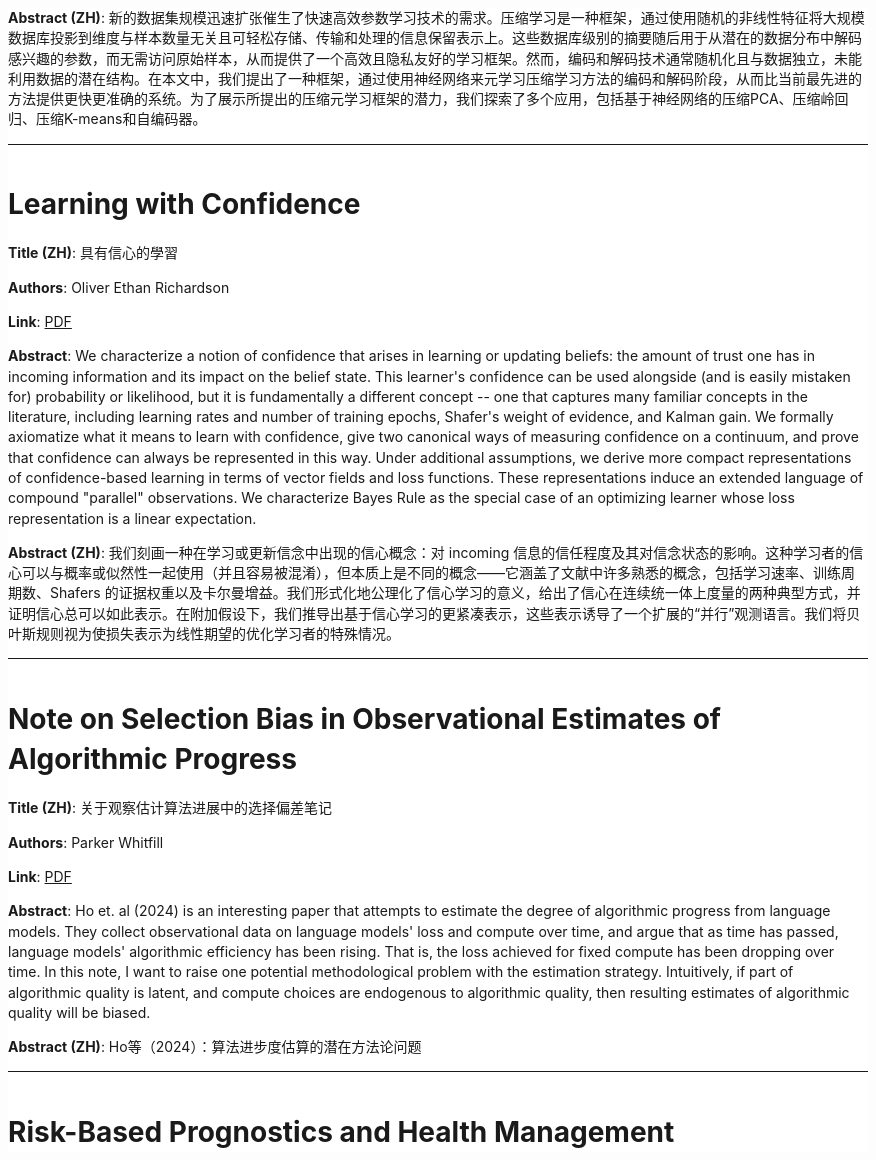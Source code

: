 **Abstract (ZH)**: 新的数据集规模迅速扩张催生了快速高效参数学习技术的需求。压缩学习是一种框架，通过使用随机的非线性特征将大规模数据库投影到维度与样本数量无关且可轻松存储、传输和处理的信息保留表示上。这些数据库级别的摘要随后用于从潜在的数据分布中解码感兴趣的参数，而无需访问原始样本，从而提供了一个高效且隐私友好的学习框架。然而，编码和解码技术通常随机化且与数据独立，未能利用数据的潜在结构。在本文中，我们提出了一种框架，通过使用神经网络来元学习压缩学习方法的编码和解码阶段，从而比当前最先进的方法提供更快更准确的系统。为了展示所提出的压缩元学习框架的潜力，我们探索了多个应用，包括基于神经网络的压缩PCA、压缩岭回归、压缩K-means和自编码器。 

---
# Learning with Confidence 

**Title (ZH)**: 具有信心的學習 

**Authors**: Oliver Ethan Richardson  

**Link**: [PDF](https://arxiv.org/pdf/2508.11037)  

**Abstract**: We characterize a notion of confidence that arises in learning or updating beliefs: the amount of trust one has in incoming information and its impact on the belief state. This learner's confidence can be used alongside (and is easily mistaken for) probability or likelihood, but it is fundamentally a different concept -- one that captures many familiar concepts in the literature, including learning rates and number of training epochs, Shafer's weight of evidence, and Kalman gain. We formally axiomatize what it means to learn with confidence, give two canonical ways of measuring confidence on a continuum, and prove that confidence can always be represented in this way. Under additional assumptions, we derive more compact representations of confidence-based learning in terms of vector fields and loss functions. These representations induce an extended language of compound "parallel" observations. We characterize Bayes Rule as the special case of an optimizing learner whose loss representation is a linear expectation. 

**Abstract (ZH)**: 我们刻画一种在学习或更新信念中出现的信心概念：对 incoming 信息的信任程度及其对信念状态的影响。这种学习者的信心可以与概率或似然性一起使用（并且容易被混淆），但本质上是不同的概念——它涵盖了文献中许多熟悉的概念，包括学习速率、训练周期数、Shafers 的证据权重以及卡尔曼增益。我们形式化地公理化了信心学习的意义，给出了信心在连续统一体上度量的两种典型方式，并证明信心总可以如此表示。在附加假设下，我们推导出基于信心学习的更紧凑表示，这些表示诱导了一个扩展的“并行”观测语言。我们将贝叶斯规则视为使损失表示为线性期望的优化学习者的特殊情况。 

---
# Note on Selection Bias in Observational Estimates of Algorithmic Progress 

**Title (ZH)**: 关于观察估计算法进展中的选择偏差笔记 

**Authors**: Parker Whitfill  

**Link**: [PDF](https://arxiv.org/pdf/2508.11033)  

**Abstract**: Ho et. al (2024) is an interesting paper that attempts to estimate the degree of algorithmic progress from language models. They collect observational data on language models' loss and compute over time, and argue that as time has passed, language models' algorithmic efficiency has been rising. That is, the loss achieved for fixed compute has been dropping over time. In this note, I want to raise one potential methodological problem with the estimation strategy. Intuitively, if part of algorithmic quality is latent, and compute choices are endogenous to algorithmic quality, then resulting estimates of algorithmic quality will be biased. 

**Abstract (ZH)**: Ho等（2024）：算法进步度估算的潜在方法论问题 

---
# Risk-Based Prognostics and Health Management 
